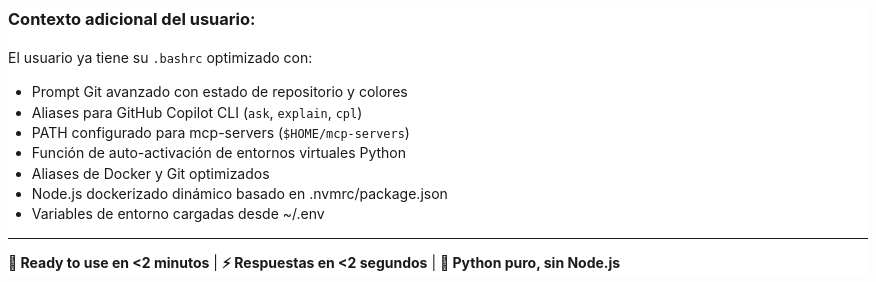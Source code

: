 ### **Contexto adicional del usuario:**
El usuario ya tiene su `.bashrc` optimizado con:
- Prompt Git avanzado con estado de repositorio y colores
- Aliases para GitHub Copilot CLI (`ask`, `explain`, `cpl`)
- PATH configurado para mcp-servers (`$HOME/mcp-servers`)
- Función de auto-activación de entornos virtuales Python
- Aliases de Docker y Git optimizados
- Node.js dockerizado dinámico basado en .nvmrc/package.json
- Variables de entorno cargadas desde ~/.env

---
**🚀 Ready to use en <2 minutos** | **⚡ Respuestas en <2 segundos** | **🔧 Python puro, sin Node.js**
